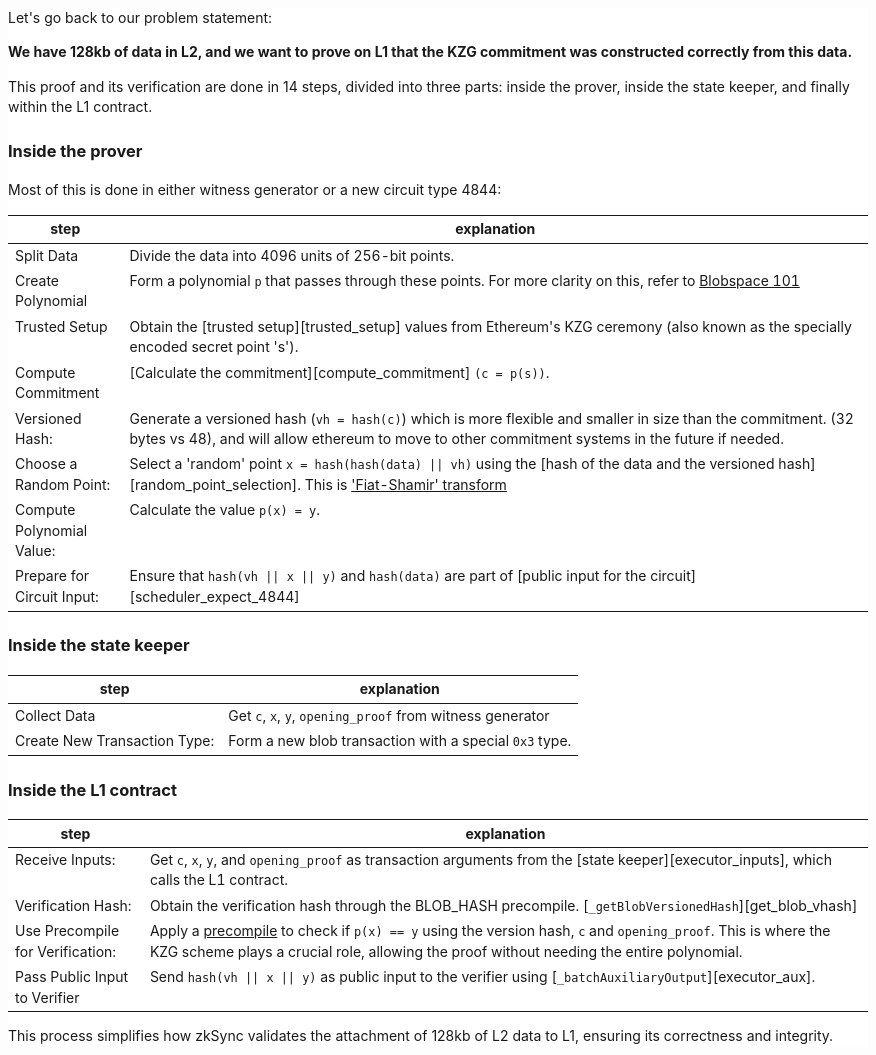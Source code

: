 Let's go back to our problem statement:

**We have 128kb of data in L2, and we want to prove on L1 that the KZG commitment was constructed correctly from this
data.**

This proof and its verification are done in 14 steps, divided into three parts: inside the prover, inside the state
keeper, and finally within the L1 contract.

### Inside the prover

Most of this is done in either witness generator or a new circuit type 4844:

| step                       | explanation                                                                                                                                                                                                       |
| -------------------------- | ----------------------------------------------------------------------------------------------------------------------------------------------------------------------------------------------------------------- |
| Split Data                 | Divide the data into 4096 units of 256-bit points.                                                                                                                                                                |
| Create Polynomial          | Form a polynomial `p` that passes through these points. For more clarity on this, refer to [Blobspace 101][blobspace_101]                                                                                         |
| Trusted Setup              | Obtain the [trusted setup][trusted_setup] values from Ethereum's KZG ceremony (also known as the specially encoded secret point 's').                                                                             |
| Compute Commitment         | [Calculate the commitment][compute_commitment] `(c = p(s))`.                                                                                                                                                      |
| Versioned Hash:            | Generate a versioned hash (`vh = hash(c)`) which is more flexible and smaller in size than the commitment. (32 bytes vs 48), and will allow ethereum to move to other commitment systems in the future if needed. |
| Choose a Random Point:     | Select a 'random' point `x = hash(hash(data) \|\| vh)` using the [hash of the data and the versioned hash][random_point_selection]. This is ['Fiat-Shamir' transform][fiat_shamir]                                |
| Compute Polynomial Value:  | Calculate the value `p(x) = y`.                                                                                                                                                                                   |
| Prepare for Circuit Input: | Ensure that `hash(vh \|\| x \|\| y)` and `hash(data)` are part of [public input for the circuit][scheduler_expect_4844]                                                                                           |

### Inside the state keeper

| step                         | explanation                                               |
| ---------------------------- | --------------------------------------------------------- |
| Collect Data                 | Get `c`, `x`, `y`, `opening_proof` from witness generator |
| Create New Transaction Type: | Form a new blob transaction with a special `0x3` type.    |

### Inside the L1 contract

| step                             | explanation                                                                                                                                                                                                                 |
| -------------------------------- | --------------------------------------------------------------------------------------------------------------------------------------------------------------------------------------------------------------------------- |
| Receive Inputs:                  | Get `c`, `x`, `y`, and `opening_proof` as transaction arguments from the [state keeper][executor_inputs], which calls the L1 contract.                                                                                      |
| Verification Hash:               | Obtain the verification hash through the BLOB_HASH precompile. [`_getBlobVersionedHash`][get_blob_vhash]                                                                                                                    |
| Use Precompile for Verification: | Apply a [precompile][precompile_4844] to check if `p(x) == y` using the version hash, `c` and `opening_proof`. This is where the KZG scheme plays a crucial role, allowing the proof without needing the entire polynomial. |
| Pass Public Input to Verifier    | Send `hash(vh \|\| x \|\| y)` as public input to the verifier using [`_batchAuxiliaryOutput`][executor_aux].                                                                                                                |

This process simplifies how zkSync validates the attachment of 128kb of L2 data to L1, ensuring its correctness and
integrity.


[blobspace_101]: https://domothy.com/blobspace/
[fiat_shamir]: https://en.wikipedia.org/wiki/Fiat%E2%80%93Shamir_heuristic
[schwarz_zippel]: https://en.wikipedia.org/wiki/Schwartz%E2%80%93Zippel_lemma
[precompile_4844]: https://github.com/ethereum/EIPs/blob/master/EIPS/eip-4844.md#point-evaluation-precompile
[4844_docs]: https://www.eip4844.com/